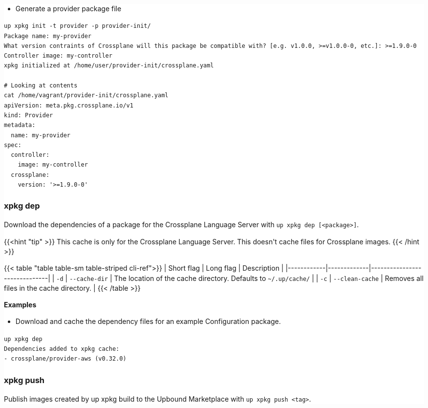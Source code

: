 * Generate a provider package file

```shell {copy-lines="1"}
up xpkg init -t provider -p provider-init/
Package name: my-provider
What version contraints of Crossplane will this package be compatible with? [e.g. v1.0.0, >=v1.0.0-0, etc.]: >=1.9.0-0
Controller image: my-controller
xpkg initialized at /home/user/provider-init/crossplane.yaml

# Looking at contents
cat /home/vagrant/provider-init/crossplane.yaml
apiVersion: meta.pkg.crossplane.io/v1
kind: Provider
metadata:
  name: my-provider
spec:
  controller:
    image: my-controller
  crossplane:
    version: '>=1.9.0-0'
```

### xpkg dep

Download the dependencies of a package for the Crossplane Language Server with
`up xpkg dep [<package>]`.

{{<hint "tip" >}}
This cache is only for the Crossplane Language Server. This doesn't cache files for Crossplane images.
{{< /hint >}}

{{< table "table table-sm table-striped cli-ref">}}
| Short flag | Long flag   | Description                  |
|------------|-------------|------------------------------|
|  `-d`    | `--cache-dir`             |    The location of the cache directory. Defaults to `~/.up/cache/`  |
|  `-c`    | `--clean-cache`             |    Removes all files in the cache directory. |
{{< /table >}}

**Examples**

* Download and cache the dependency files for an example Configuration package.

```shell {copy-lines="1"}
up xpkg dep
Dependencies added to xpkg cache:
- crossplane/provider-aws (v0.32.0)
```

### xpkg push

Publish images created by up xpkg build to the Upbound Marketplace with
`up xpkg push <tag>`.

